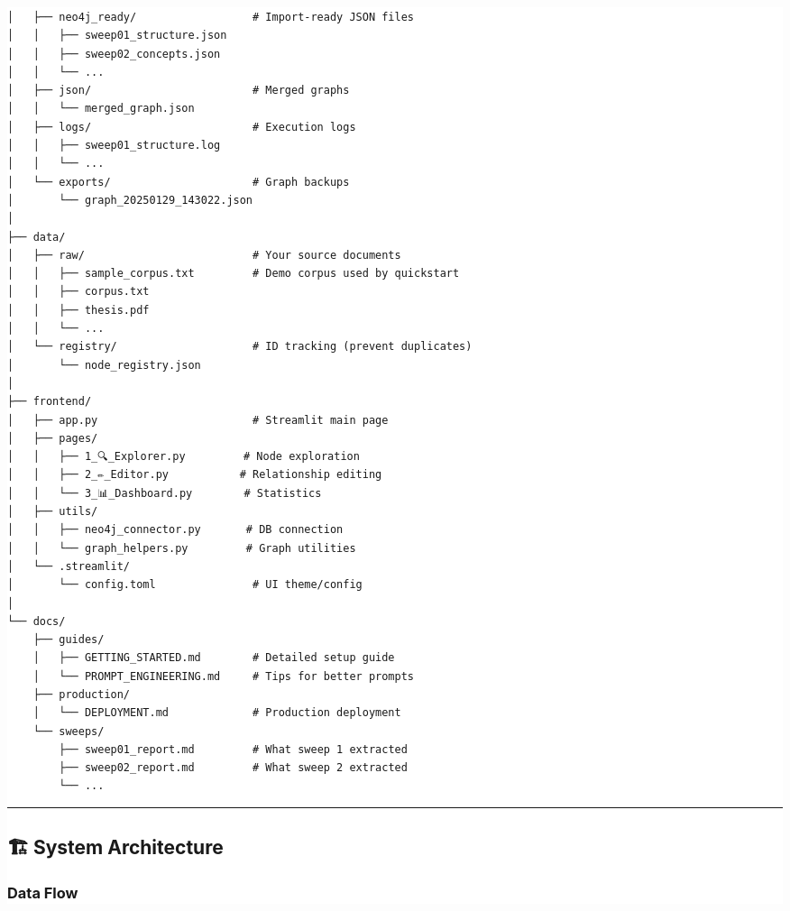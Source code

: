 ```
│   ├── neo4j_ready/                  # Import-ready JSON files
│   │   ├── sweep01_structure.json
│   │   ├── sweep02_concepts.json
│   │   └── ...
│   ├── json/                         # Merged graphs
│   │   └── merged_graph.json
│   ├── logs/                         # Execution logs
│   │   ├── sweep01_structure.log
│   │   └── ...
│   └── exports/                      # Graph backups
│       └── graph_20250129_143022.json
│
├── data/
│   ├── raw/                          # Your source documents
│   │   ├── sample_corpus.txt         # Demo corpus used by quickstart
│   │   ├── corpus.txt
│   │   ├── thesis.pdf
│   │   └── ...
│   └── registry/                     # ID tracking (prevent duplicates)
│       └── node_registry.json
│
├── frontend/
│   ├── app.py                        # Streamlit main page
│   ├── pages/
│   │   ├── 1_🔍_Explorer.py         # Node exploration
│   │   ├── 2_✏️_Editor.py           # Relationship editing
│   │   └── 3_📊_Dashboard.py        # Statistics
│   ├── utils/
│   │   ├── neo4j_connector.py       # DB connection
│   │   └── graph_helpers.py         # Graph utilities
│   └── .streamlit/
│       └── config.toml               # UI theme/config
│
└── docs/
    ├── guides/
    │   ├── GETTING_STARTED.md        # Detailed setup guide
    │   └── PROMPT_ENGINEERING.md     # Tips for better prompts
    ├── production/
    │   └── DEPLOYMENT.md             # Production deployment
    └── sweeps/
        ├── sweep01_report.md         # What sweep 1 extracted
        ├── sweep02_report.md         # What sweep 2 extracted
        └── ...
```

---

## 🏗️ System Architecture

### Data Flow
